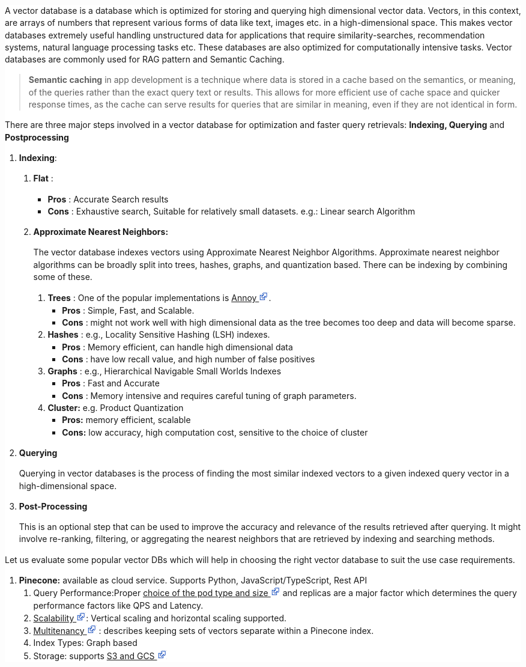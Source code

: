 A vector database is a database which is optimized for storing and querying high dimensional vector data. Vectors, in this context, are arrays of numbers that represent various forms of data like text, images etc. in a high-dimensional space. This makes vector databases extremely useful handling unstructured data for applications that require similarity-searches, recommendation systems, natural language processing tasks etc. These databases are also optimized for computationally intensive tasks. Vector databases are commonly used for RAG pattern and Semantic Caching.

> **Semantic caching** in app development is a technique where data is stored in a cache based on the semantics, or meaning, of the queries rather than the exact query text or results. This allows for more efficient use of cache space and quicker response times, as the cache can serve results for queries that are similar in meaning, even if they are not identical in form.

There are three major steps involved in a vector database for optimization and faster query retrievals: **Indexing, Querying** and **Postprocessing**

1. **Indexing**:
    1. **Flat** :
        - **Pros** : Accurate Search results
        - **Cons** : Exhaustive search, Suitable for relatively small datasets. e.g.: Linear search Algorithm
    1. **Approximate Nearest Neighbors:**

        The vector database indexes vectors using Approximate Nearest Neighbor Algorithms. Approximate nearest neighbor algorithms can be broadly split into trees, hashes, graphs, and quantization based. There can be indexing by combining some of these.
        1. **Trees** : One of the popular implementations is [Annoy ![external link](/content/imgs/external_link.png)](https://github.com/spotify/annoy).
            - **Pros** : Simple, Fast, and Scalable.
            - **Cons** : might not work well with high dimensional data as the tree becomes too deep and data will become sparse.
        1. **Hashes** : e.g., Locality Sensitive Hashing (LSH) indexes.
            - **Pros** : Memory efficient, can handle high dimensional data
            - **Cons** : have low recall value, and high number of false positives
        1. **Graphs** : e.g., Hierarchical Navigable Small Worlds Indexes
            - **Pros** : Fast and Accurate
            - **Cons** : Memory intensive and requires careful tuning of graph parameters.
        1. **Cluster:** e.g. Product Quantization
            - **Pros:** memory efficient, scalable
            - **Cons:** low accuracy, high computation cost, sensitive to the choice of cluster
1. **Querying**
    
    Querying in vector databases is the process of finding the most similar indexed vectors to a given indexed query vector in a high-dimensional space.
1. **Post-Processing**
    
    This is an optional step that can be used to improve the accuracy and relevance of the results retrieved after querying. It might involve re-ranking, filtering, or aggregating the nearest neighbors that are retrieved by indexing and searching methods.

Let us evaluate some popular vector DBs which will help in choosing the right vector database to suit the use case requirements.

1. **Pinecone:** available as cloud service. Supports Python, JavaScript/TypeScript, Rest API
    1. Query Performance:Proper [choice of the pod type and size ![external link](/content/imgs/external_link.png)](https://docs.pinecone.io/docs/choosing-index-type-and-size) and replicas are a major factor which determines the query performance factors like QPS and Latency.
    2. [Scalability ![external link](/content/imgs/external_link.png)](https://docs.pinecone.io/docs/scaling-indexes): Vertical scaling and horizontal scaling supported.
    3. [Multitenancy ![external link](/content/imgs/external_link.png)](https://docs.pinecone.io/docs/multitenancy) : describes keeping sets of vectors separate within a Pinecone index.
    4. Index Types: Graph based
    5. Storage: supports [S3 and GCS ![external link](/content/imgs/external_link.png)](https://docs.pinecone.io/docs/creating-datasets)
